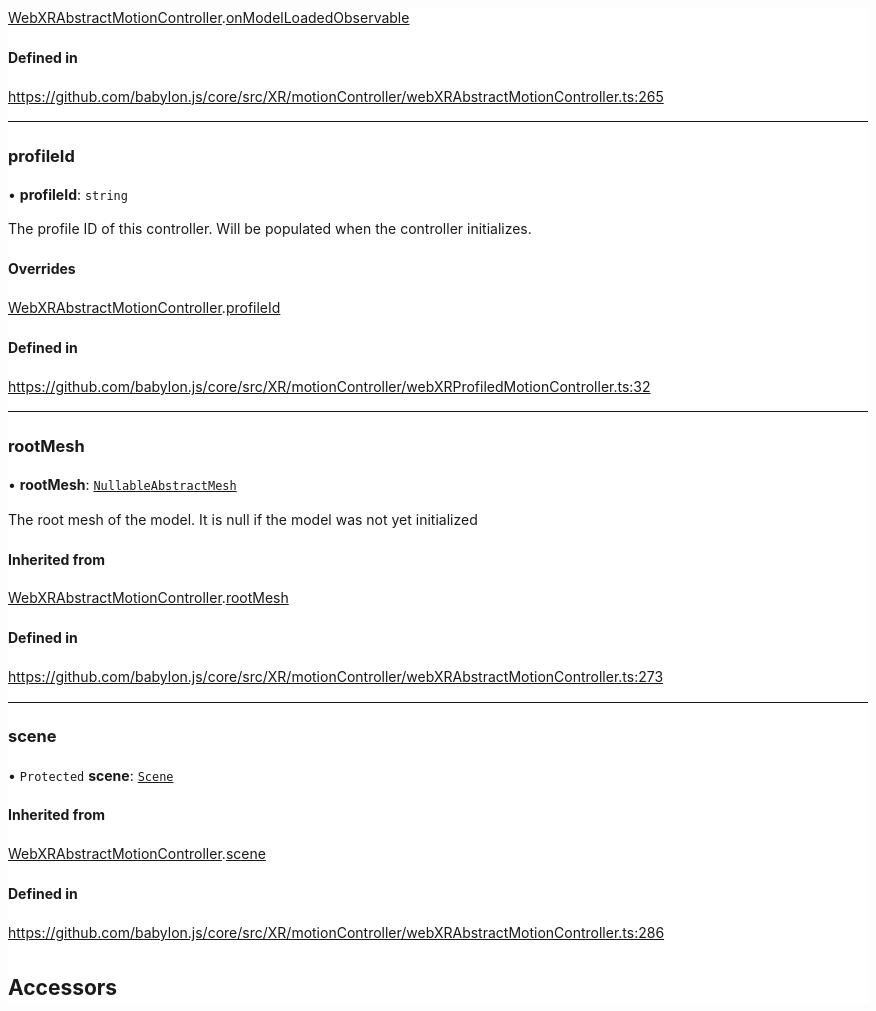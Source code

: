 [WebXRAbstractMotionController](WebXRAbstractMotionController.md).[onModelLoadedObservable](WebXRAbstractMotionController.md#onmodelloadedobservable)

#### Defined in

https://github.com/babylon.js/core/src/XR/motionController/webXRAbstractMotionController.ts:265

___

### profileId

• **profileId**: `string`

The profile ID of this controller. Will be populated when the controller initializes.

#### Overrides

[WebXRAbstractMotionController](WebXRAbstractMotionController.md).[profileId](WebXRAbstractMotionController.md#profileid)

#### Defined in

https://github.com/babylon.js/core/src/XR/motionController/webXRProfiledMotionController.ts:32

___

### rootMesh

• **rootMesh**: [`Nullable`](../modules.md#nullable)[`AbstractMesh`](AbstractMesh.md)

The root mesh of the model. It is null if the model was not yet initialized

#### Inherited from

[WebXRAbstractMotionController](WebXRAbstractMotionController.md).[rootMesh](WebXRAbstractMotionController.md#rootmesh)

#### Defined in

https://github.com/babylon.js/core/src/XR/motionController/webXRAbstractMotionController.ts:273

___

### scene

• `Protected` **scene**: [`Scene`](Scene.md)

#### Inherited from

[WebXRAbstractMotionController](WebXRAbstractMotionController.md).[scene](WebXRAbstractMotionController.md#scene)

#### Defined in

https://github.com/babylon.js/core/src/XR/motionController/webXRAbstractMotionController.ts:286

## Accessors

